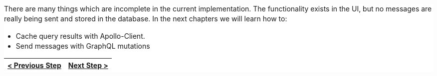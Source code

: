 [}]: #

There are many things which are incomplete in the current implementation. The functionality exists in the UI, but no messages are really being sent and stored in the database. In the next chapters we will learn how to:



*   Cache query results with Apollo-Client.
*   Send messages with GraphQL mutations


[//]: # (foot-start)

[{]: <helper> (navStep)

| [< Previous Step](https://github.com/Urigo/WhatsApp-Clone-Tutorial/tree/final@next/.tortilla/manuals/views/step5.md) | [Next Step >](https://github.com/Urigo/WhatsApp-Clone-Tutorial/tree/final@next/.tortilla/manuals/views/step7.md) |
|:--------------------------------|--------------------------------:|

[}]: #


[//]: # (head-end)
[{]: <helper> (diffStep 6.1 files="App" module="client")
[{]: <helper> (diffStep 4.1 files="schema" module="server")
[{]: <helper> (diffStep 4.1 files="db" module="server")
[{]: <helper> (diffStep 4.2 module="server")
[{]: <helper> (diffStep 4.3 files="schema/typeDefs" module="server")
[{]: <helper> (diffStep 4.3 files="schema/resolvers" module="server")
[{]: <helper> (diffStep 4.3 files="tests/queries/getChat.test" module="server")
[{]: <helper> (diffStep 4.3 files="__snapshot__" module="server")
[{]: <helper> (diffStep 4.3 files="types" module="server")
[{]: <helper> (diffStep 6.2 module="client")
[{]: <helper> (diffStep 6.3 module="client")
[{]: <helper> (diffStep 6.4 module="client")
[{]: <helper> (diffStep 6.5 files="AnimatedSwitch" module="client")
[{]: <helper> (diffStep 6.5 files="App" module="client")
[{]: <helper> (diffStep 6.6 files="ChatNavbar" module="client")
[{]: <helper> (diffStep 6.6 files="MessagesList" module="client")
[{]: <helper> (diffStep 6.6 files="MessageInput" module="client")
[{]: <helper> (diffStep 6.6 files="index" module="client")
[{]: <helper> (diffStep 6.7 module="client")
[{]: <helper> (diffStep 6.8 module="client")
[{]: <helper> (diffStep 6.9 files="components" module="client")